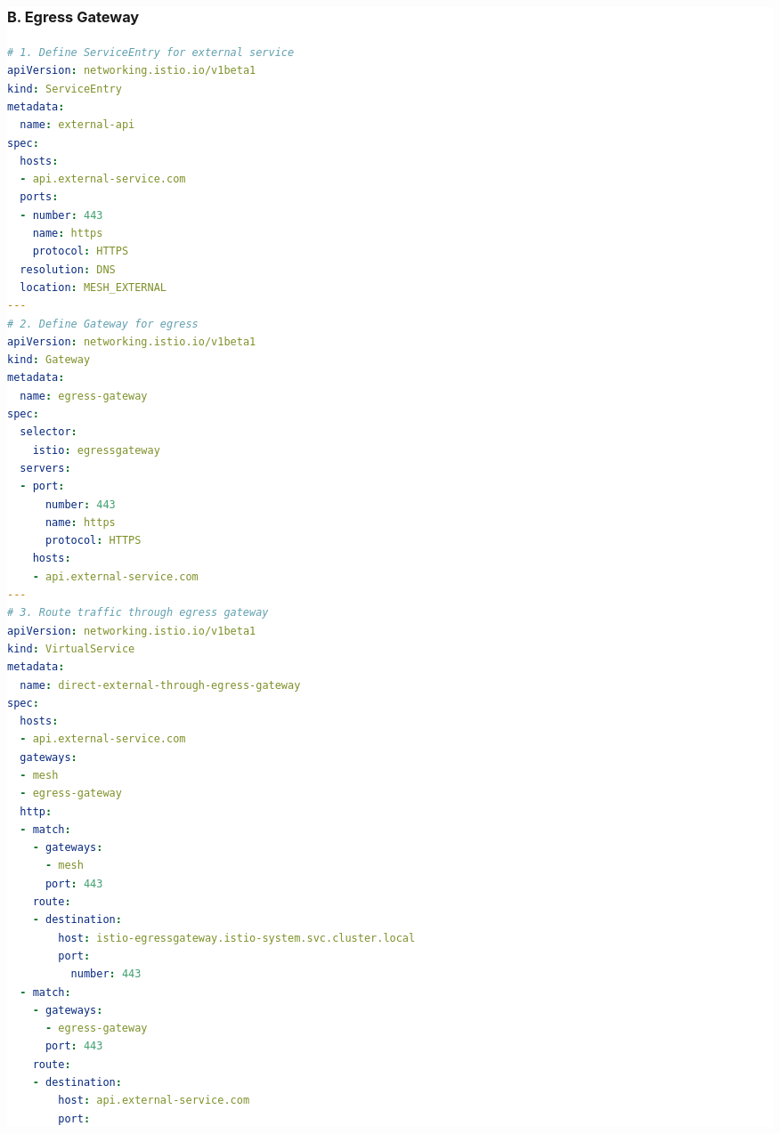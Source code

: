 ### **B. Egress Gateway**

```yaml
# 1. Define ServiceEntry for external service
apiVersion: networking.istio.io/v1beta1
kind: ServiceEntry
metadata:
  name: external-api
spec:
  hosts:
  - api.external-service.com
  ports:
  - number: 443
    name: https
    protocol: HTTPS
  resolution: DNS
  location: MESH_EXTERNAL
---
# 2. Define Gateway for egress
apiVersion: networking.istio.io/v1beta1
kind: Gateway
metadata:
  name: egress-gateway
spec:
  selector:
    istio: egressgateway
  servers:
  - port:
      number: 443
      name: https
      protocol: HTTPS
    hosts:
    - api.external-service.com
---
# 3. Route traffic through egress gateway
apiVersion: networking.istio.io/v1beta1
kind: VirtualService
metadata:
  name: direct-external-through-egress-gateway
spec:
  hosts:
  - api.external-service.com
  gateways:
  - mesh
  - egress-gateway
  http:
  - match:
    - gateways:
      - mesh
      port: 443
    route:
    - destination:
        host: istio-egressgateway.istio-system.svc.cluster.local
        port:
          number: 443
  - match:
    - gateways:
      - egress-gateway
      port: 443
    route:
    - destination:
        host: api.external-service.com
        port:
```